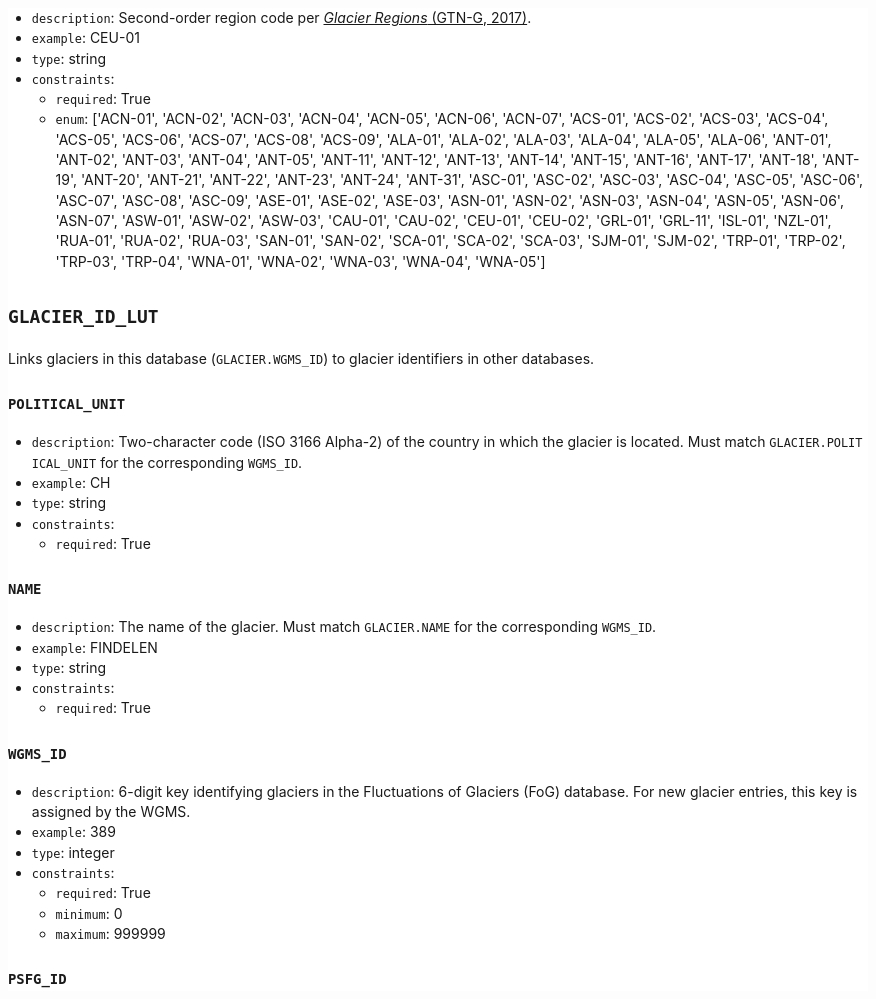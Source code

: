   - `description`: Second-order region code per [*Glacier Regions* (GTN-G, 2017)](https://doi.org/10.5904/gtng-glacreg-2017-07).
  - `example`: CEU-01
  - `type`: string
  - `constraints`:
    - `required`: True
    - `enum`: ['ACN-01', 'ACN-02', 'ACN-03', 'ACN-04', 'ACN-05', 'ACN-06', 'ACN-07', 'ACS-01', 'ACS-02', 'ACS-03', 'ACS-04', 'ACS-05', 'ACS-06', 'ACS-07', 'ACS-08', 'ACS-09', 'ALA-01', 'ALA-02', 'ALA-03', 'ALA-04', 'ALA-05', 'ALA-06', 'ANT-01', 'ANT-02', 'ANT-03', 'ANT-04', 'ANT-05', 'ANT-11', 'ANT-12', 'ANT-13', 'ANT-14', 'ANT-15', 'ANT-16', 'ANT-17', 'ANT-18', 'ANT-19', 'ANT-20', 'ANT-21', 'ANT-22', 'ANT-23', 'ANT-24', 'ANT-31', 'ASC-01', 'ASC-02', 'ASC-03', 'ASC-04', 'ASC-05', 'ASC-06', 'ASC-07', 'ASC-08', 'ASC-09', 'ASE-01', 'ASE-02', 'ASE-03', 'ASN-01', 'ASN-02', 'ASN-03', 'ASN-04', 'ASN-05', 'ASN-06', 'ASN-07', 'ASW-01', 'ASW-02', 'ASW-03', 'CAU-01', 'CAU-02', 'CEU-01', 'CEU-02', 'GRL-01', 'GRL-11', 'ISL-01', 'NZL-01', 'RUA-01', 'RUA-02', 'RUA-03', 'SAN-01', 'SAN-02', 'SCA-01', 'SCA-02', 'SCA-03', 'SJM-01', 'SJM-02', 'TRP-01', 'TRP-02', 'TRP-03', 'TRP-04', 'WNA-01', 'WNA-02', 'WNA-03', 'WNA-04', 'WNA-05']

## `GLACIER_ID_LUT`

Links glaciers in this database (`GLACIER.WGMS_ID`) to glacier identifiers in other databases.

### `POLITICAL_UNIT`

  - `description`: Two-character code (ISO 3166 Alpha-2) of the country in which the glacier is located. Must match `GLACIER.POLITICAL_UNIT` for the corresponding `WGMS_ID`.
  - `example`: CH
  - `type`: string
  - `constraints`:
    - `required`: True

### `NAME`

  - `description`: The name of the glacier. Must match `GLACIER.NAME` for the corresponding `WGMS_ID`.
  - `example`: FINDELEN
  - `type`: string
  - `constraints`:
    - `required`: True

### `WGMS_ID`

  - `description`: 6-digit key identifying glaciers in the Fluctuations of Glaciers (FoG) database. For new glacier entries, this key is assigned by the WGMS.
  - `example`: 389
  - `type`: integer
  - `constraints`:
    - `required`: True
    - `minimum`: 0
    - `maximum`: 999999

### `PSFG_ID`
